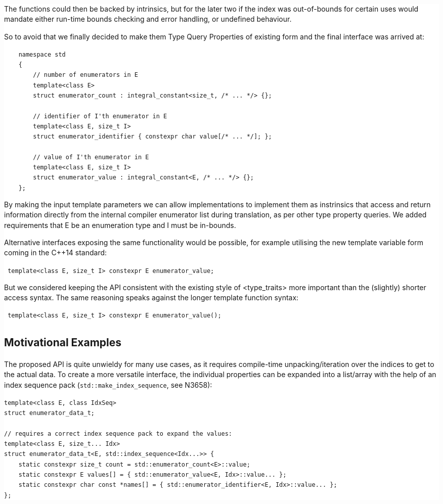 The functions could then be backed by intrinsics, but for the later two if the index was out-of-bounds for certain uses would mandate either run-time bounds checking and error handling, or undefined behaviour.

So to avoid that we finally decided to make them Type Query Properties of existing form and the final interface was arrived at:

        namespace std
        {
        	// number of enumerators in E
        	template<class E>
        	struct enumerator_count : integral_constant<size_t, /* ... */> {};
        	
        	// identifier of I'th enumerator in E
        	template<class E, size_t I>
        	struct enumerator_identifier { constexpr char value[/* ... */]; };

        	// value of I'th enumerator in E
        	template<class E, size_t I>
        	struct enumerator_value : integral_constant<E, /* ... */> {};
        };

By making the input template parameters we can allow implementations to implement them as instrinsics that access and return information directly from the internal compiler enumerator list during translation, as per other type property queries.  We added requirements that E be an enumeration type and I must be in-bounds.

Alternative interfaces exposing the same functionality would be possible, for example utilising the new template variable form coming in the C++14 standard:

     template<class E, size_t I> constexpr E enumerator_value;

But we considered keeping the API consistent with the existing style of <type_traits> more important than the (slightly) shorter access syntax. The same reasoning speaks against the longer template function syntax:

     template<class E, size_t I> constexpr E enumerator_value();


## Motivational Examples

The proposed API is quite unwieldy for many use cases, as it requires compile-time unpacking/iteration over the indices to get to the actual data.  To create a more versatile interface, the individual properties can be expanded into a list/array with the help of an index sequence pack (`std::make_index_sequence`, see N3658):

	template<class E, class IdxSeq>
	struct enumerator_data_t;

	// requires a correct index sequence pack to expand the values:
	template<class E, size_t... Idx>
	struct enumerator_data_t<E, std::index_sequence<Idx...>> {
		static constexpr size_t count = std::enumerator_count<E>::value;
		static constexpr E values[] = { std::enumerator_value<E, Idx>::value... };
		static constexpr char const *names[] = { std::enumerator_identifier<E, Idx>::value... };
	};
